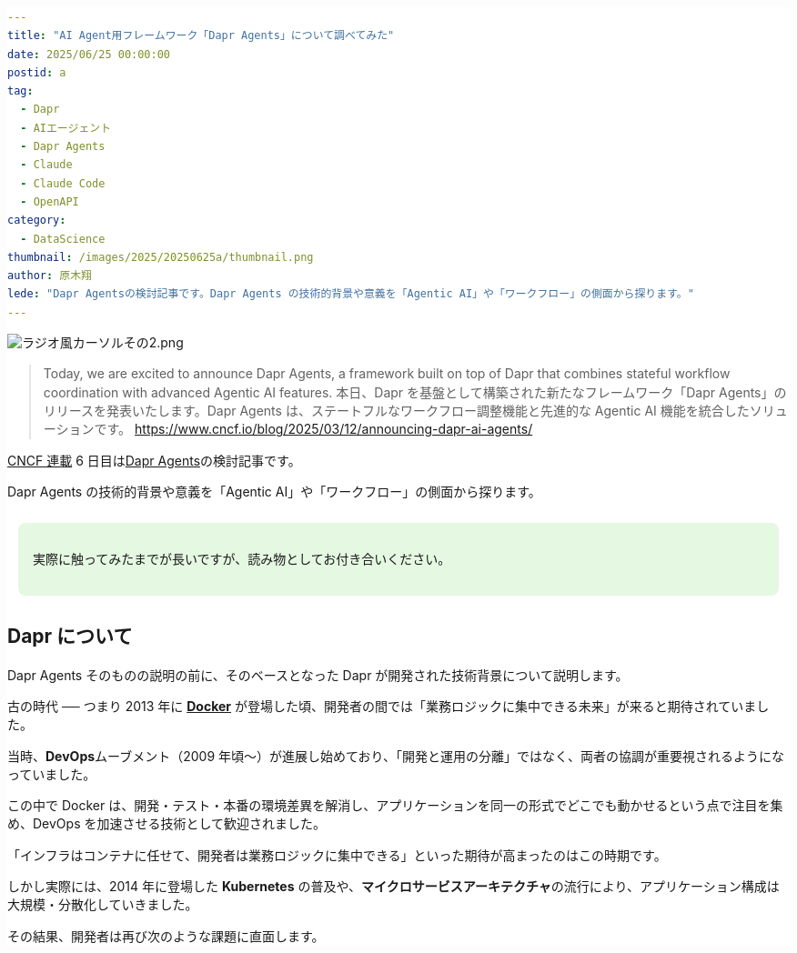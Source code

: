 ```yaml
---
title: "AI Agent用フレームワーク「Dapr Agents」について調べてみた"
date: 2025/06/25 00:00:00
postid: a
tag:
  - Dapr
  - AIエージェント
  - Dapr Agents
  - Claude
  - Claude Code
  - OpenAPI
category:
  - DataScience
thumbnail: /images/2025/20250625a/thumbnail.png
author: 原木翔
lede: "Dapr Agentsの検討記事です。Dapr Agents の技術的背景や意義を「Agentic AI」や「ワークフロー」の側面から探ります。"
---
```


<img src="/images/2025/20250625a/ラジオ風カーソルその2.png" alt="ラジオ風カーソルその2.png" width="1200" height="800" loading="lazy">

> Today, we are excited to announce Dapr Agents, a framework built on top of Dapr that combines stateful workflow coordination with advanced Agentic AI features.
> 本日、Dapr を基盤として構築された新たなフレームワーク「Dapr Agents」のリリースを発表いたします。Dapr Agents は、ステートフルなワークフロー調整機能と先進的な Agentic AI 機能を統合したソリューションです。
> https://www.cncf.io/blog/2025/03/12/announcing-dapr-ai-agents/

[CNCF 連載](/articles/20250616a/) 6 日目は[Dapr Agents](https://github.com/dapr/dapr-agents)の検討記事です。

Dapr Agents の技術的背景や意義を「Agentic AI」や「ワークフロー」の側面から探ります。

<div class="note info" style="background: #e5f8e2; padding:16px; margin:24px 12px; border-radius:8px;"><span class="fa fa-fw fa-check-circle"></span>

実際に触ってみたまでが長いですが、読み物としてお付き合いください。

</div>

## Dapr について

Dapr Agents そのものの説明の前に、そのベースとなった Dapr が開発された技術背景について説明します。

古の時代 ── つまり 2013 年に [**Docker**](https://www.docker.com/) が登場した頃、開発者の間では「業務ロジックに集中できる未来」が来ると期待されていました。

当時、**DevOps**ムーブメント（2009 年頃〜）が進展し始めており、「開発と運用の分離」ではなく、両者の協調が重要視されるようになっていました。

この中で Docker は、開発・テスト・本番の環境差異を解消し、アプリケーションを同一の形式でどこでも動かせるという点で注目を集め、DevOps を加速させる技術として歓迎されました。

「インフラはコンテナに任せて、開発者は業務ロジックに集中できる」といった期待が高まったのはこの時期です。

しかし実際には、2014 年に登場した **Kubernetes** の普及や、**マイクロサービスアーキテクチャ**の流行により、アプリケーション構成は大規模・分散化していきました。

その結果、開発者は再び次のような課題に直面します。

